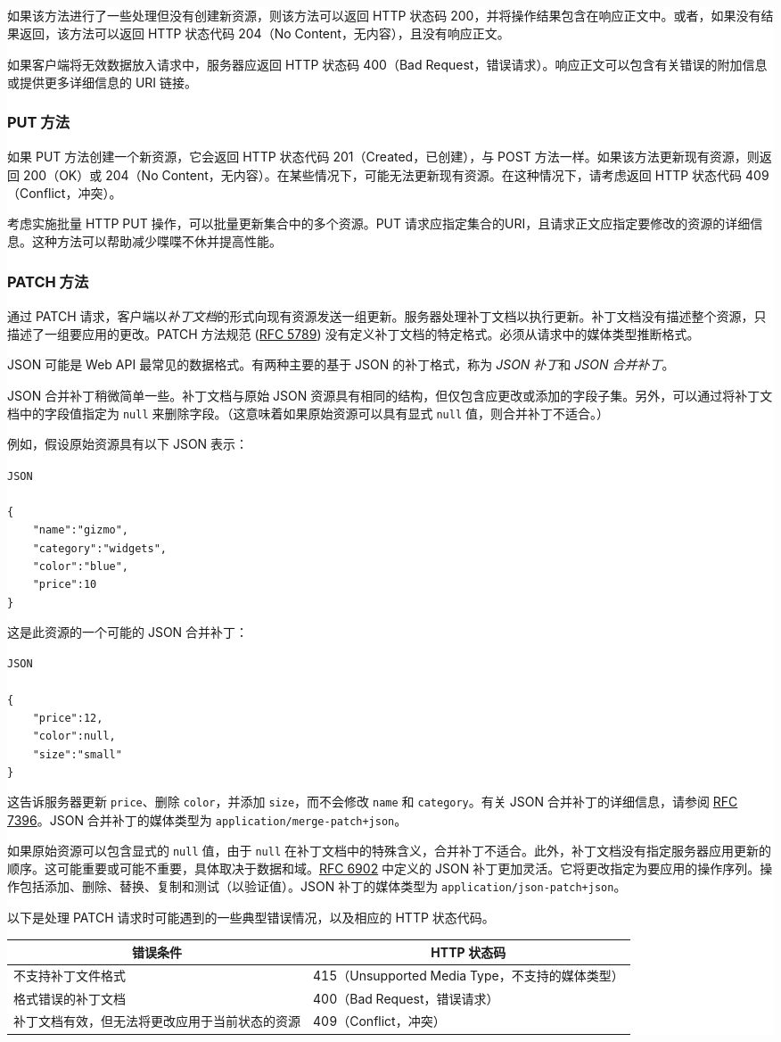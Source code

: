 如果该方法进行了一些处理但没有创建新资源，则该方法可以返回 HTTP 状态码 200，并将操作结果包含在响应正文中。或者，如果没有结果返回，该方法可以返回 HTTP 状态代码 204（No Content，无内容），且没有响应正文。

如果客户端将无效数据放入请求中，服务器应返回 HTTP 状态码 400（Bad Request，错误请求）。响应正文可以包含有关错误的附加信息或提供更多详细信息的 URI 链接。

### PUT 方法

如果 PUT 方法创建一个新资源，它会返回 HTTP 状态代码 201（Created，已创建），与 POST 方法一样。如果该方法更新现有资源，则返回 200（OK）或 204（No Content，无内容）。在某些情况下，可能无法更新现有资源。在这种情况下，请考虑返回 HTTP 状态代码 409（Conflict，冲突）。

考虑实施批量 HTTP PUT 操作，可以批量更新集合中的多个资源。PUT 请求应指定集合的​​ URI，且请求正文应指定要修改的资源的详细信息。这种方法可以帮助减少喋喋不休并提高性能。

### PATCH 方法

通过 PATCH 请求，客户端以*补丁文档*的形式向现有资源发送一组更新。服务器处理补丁文档以执行更新。补丁文档没有描述整个资源，只描述了一组要应用的更改。PATCH 方法规范 ([RFC 5789](https://tools.ietf.org/html/rfc5789)) 没有定义补丁文档的特定格式。必须从请求中的媒体类型推断格式。

JSON 可能是 Web API 最常见的数据格式。有两种主要的基于 JSON 的补丁格式，称为 *JSON 补丁*和 *JSON 合并补丁*。

JSON 合并补丁稍微简单一些。补丁文档与原始 JSON 资源具有相同的结构，但仅包含应更改或添加的字段子集。另外，可以通过将补丁文档中的字段值指定为 `null` 来删除字段。（这意味着如果原始资源可以具有显式 `null` 值，则合并补丁不适合。）

例如，假设原始资源具有以下 JSON 表示：

```txt
JSON

{
    "name":"gizmo",
    "category":"widgets",
    "color":"blue",
    "price":10
}
```

这是此资源的一个可能的 JSON 合并补丁：

```txt
JSON

{
    "price":12,
    "color":null,
    "size":"small"
}
```

这告诉服务器更新 `price`、删除 `color`，并添加 `size`，而不会修改 `name` 和 `category`。有关 JSON 合并补丁的详细信息，请参阅 [RFC 7396](https://tools.ietf.org/html/rfc7396)。JSON 合并补丁的媒体类型为 `application/merge-patch+json`。

如果原始资源可以包含显式的 `null` 值，由于 `null` 在补丁文档中的特殊含义，合并补丁不适合。此外，补丁文档没有指定服务器应用更新的顺序。这可能重要或可能不重要，具体取决于数据和域。[RFC 6902](https://tools.ietf.org/html/rfc6902) 中定义的 JSON 补丁更加灵活。它将更改指定为要应用的操作序列。操作包括添加、删除、替换、复制和测试（以验证值）。JSON 补丁的媒体类型为 `application/json-patch+json`。

以下是处理 PATCH 请求时可能遇到的一些典型错误情况，以及相应的 HTTP 状态代码。

| 错误条件 | HTTP 状态码 |
| --- | --- |
| 不支持补丁文件格式 | 415（Unsupported Media Type，不支持的媒体类型） |
| 格式错误的补丁文档 | 400（Bad Request，错误请求） |
| 补丁文档有效，但无法将更改应用于当前状态的资源 | 409（Conflict，冲突） |
